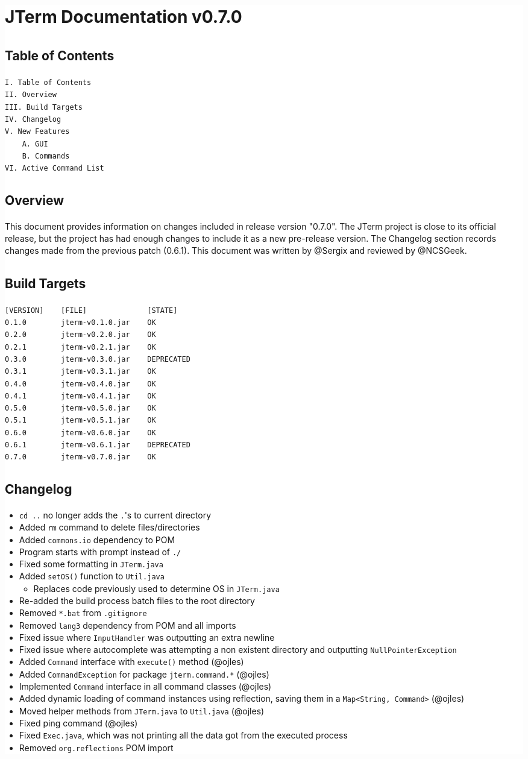 # JTerm Documentation v0.7.0

## Table of Contents
```
I. Table of Contents  
II. Overview    
III. Build Targets  
IV. Changelog    
V. New Features  
    A. GUI  
    B. Commands  
VI. Active Command List
```

## Overview
This document provides information on changes included in release version "0.7.0". The JTerm project is close to its official release, but the project has had enough changes to include it as a new pre-release version. The Changelog section records changes made from the previous patch (0.6.1). This document was written by @Sergix and reviewed by @NCSGeek.

## Build Targets
```
[VERSION]	 [FILE]				 [STATE]
0.1.0		 jterm-v0.1.0.jar	 OK
0.2.0		 jterm-v0.2.0.jar	 OK
0.2.1		 jterm-v0.2.1.jar	 OK
0.3.0		 jterm-v0.3.0.jar	 DEPRECATED
0.3.1		 jterm-v0.3.1.jar	 OK
0.4.0		 jterm-v0.4.0.jar	 OK
0.4.1		 jterm-v0.4.1.jar    OK
0.5.0		 jterm-v0.5.0.jar    OK
0.5.1		 jterm-v0.5.1.jar	 OK
0.6.0		 jterm-v0.6.0.jar	 OK
0.6.1		 jterm-v0.6.1.jar	 DEPRECATED
0.7.0		 jterm-v0.7.0.jar	 OK
```

## Changelog
- `cd ..` no longer adds the `.`'s to current directory
- Added `rm` command to delete files/directories
- Added `commons.io` dependency to POM
- Program starts with prompt instead of `./`
- Fixed some formatting in `JTerm.java`
- Added `setOS()` function to `Util.java`
	- Replaces code previously used to determine OS in `JTerm.java`
- Re-added the build process batch files to the root directory
- Removed `*.bat` from `.gitignore`
- Removed `lang3` dependency from POM and all imports
- Fixed issue where `InputHandler` was outputting an extra newline
- Fixed issue where autocomplete was attempting a non existent directory and outputting `NullPointerException`
- Added `Command` interface with `execute()` method (@ojles)
- Added `CommandException` for package `jterm.command.*` (@ojles)
- Implemented `Command` interface in all command classes (@ojles)
- Added dynamic loading of command instances using reflection, saving them in a `Map<String, Command>` (@ojles)
- Moved helper methods from `JTerm.java` to `Util.java` (@ojles)
- Fixed ping command (@ojles)
- Fixed `Exec.java`, which was not printing all the data got from the executed process
- Removed `org.reflections` POM import